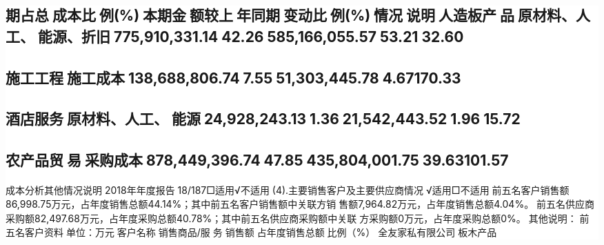 期占总
成本比
例(%)
本期金
额较上
年同期
变动比
例(%)
情况
说明
人造板产
品
原材料、人工、
能源、折旧
775,910,331.14
42.26
585,166,055.57
53.21
32.60
-
施工工程
施工成本
138,688,806.74
7.55
51,303,445.78
4.67170.33
-
酒店服务
原材料、人工、
能源
24,928,243.13
1.36
21,542,443.52
1.96
15.72
-
农产品贸
易
采购成本
878,449,396.74
47.85
435,804,001.75
39.63101.57
-
成本分析其他情况说明
2018年年度报告
18/187□适用√不适用
(4).主要销售客户及主要供应商情况
√适用□不适用
前五名客户销售额86,998.75万元，占年度销售总额44.14%；其中前五名客户销售额中关联方销
售额7,964.82万元，占年度销售总额4.04%。
前五名供应商采购额82,497.68万元，占年度采购总额40.78%；其中前五名供应商采购额中关联
方采购额0万元，占年度采购总额0%。
其他说明：
前五名客户资料
单位：万元
客户名称
销售商品/服
务
销售额
占年度销售总额
比例（%）
全友家私有限公司
板木产品